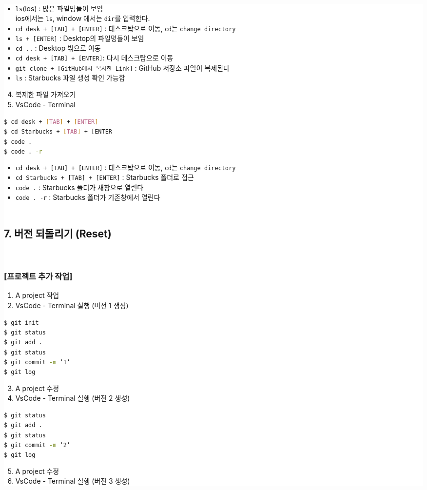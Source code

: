 - `ls`(ios) : 많은 파일명들이 보임<br />
ios에서는 `ls`, window 에서는 `dir`를 입력한다.
- `cd desk + [TAB] + [ENTER]` : 데스크탑으로 이동, `cd`는 `change directory`
- `ls + [ENTER]` : Desktop의 파일명들이 보임
- `cd ..` : Desktop 밖으로 이동
- `cd desk + [TAB] + [ENTER]`: 다시 데스크탑으로 이동
- `git clone + [GitHub에서 복사한 Link]` : GitHub 저장소 파일이 복제된다
- `ls` : Starbucks 파일 생성 확인 가능함

4. 복제한 파일 가져오기
5. VsCode - Terminal

```bash
$ cd desk + [TAB] + [ENTER]
$ cd Starbucks + [TAB] + [ENTER
$ code .
$ code . -r
```

- `cd desk + [TAB] + [ENTER]` : 데스크탑으로 이동, `cd`는 `change directory`
- `cd Starbucks + [TAB] + [ENTER]` : Starbucks 폴더로 접근
- `code .` : Starbucks 폴더가 새창으로 열린다
- `code . -r` : Starbucks 폴더가 기존창에서 열린다
<br /><br />

## 7. 버전 되돌리기 (Reset)
<br />

### [프로젝트 추가 작업]

1. A project 작업
2. VsCode - Terminal 실행 (버전 1 생성)

```bash
$ git init
$ git status
$ git add .
$ git status
$ git commit -m ‘1’
$ git log
```

3. A project 수정
4. VsCode - Terminal 실행 (버전 2 생성)

```bash
$ git status
$ git add .
$ git status
$ git commit -m ‘2’
$ git log
```

5. A project 수정
6. VsCode - Terminal 실행 (버전 3 생성)
